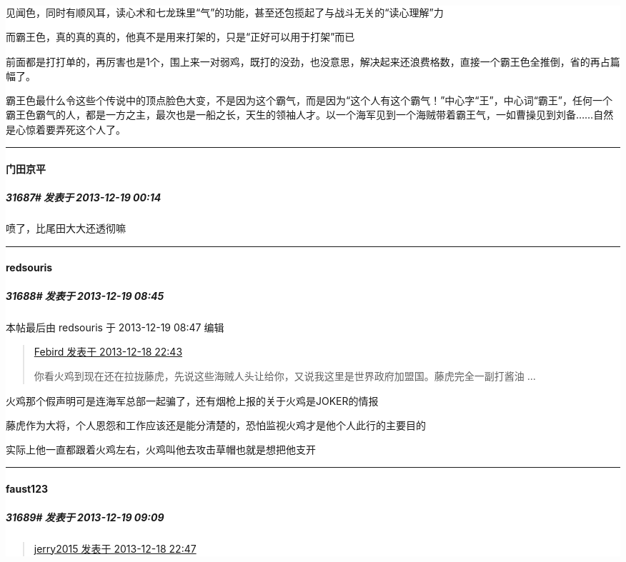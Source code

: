 
见闻色，同时有顺风耳，读心术和七龙珠里“气”的功能，甚至还包揽起了与战斗无关的“读心理解”力


而霸王色，真的真的真的，他真不是用来打架的，只是“正好可以用于打架”而已

前面都是打打单的，再厉害也是1个，围上来一对弱鸡，既打的没劲，也没意思，解决起来还浪费格数，直接一个霸王色全推倒，省的再占篇幅了。

霸王色最什么令这些个传说中的顶点脸色大变，不是因为这个霸气，而是因为“这个人有这个霸气！”中心字“王”，中心词“霸王”，任何一个霸王色霸气的人，都是一方之主，最次也是一船之长，天生的领袖人才。以一个海军见到一个海贼带着霸王气，一如曹操见到刘备……自然是心惊着要弄死这个人了。







-----

####  门田京平  
##### 31687#       发表于 2013-12-19 00:14




喷了，比尾田大大还透彻嘛







-----

####  redsouris  
##### 31688#       发表于 2013-12-19 08:45



 本帖最后由 redsouris 于 2013-12-19 08:47 编辑 
<blockquote><a href="httphttp://bbs.saraba1st.com/2b/forum.php?mod=redirect&amp;goto=findpost&amp;pid=23933929&amp;ptid=98922" target="_blank">Febird 发表于 2013-12-18 22:43</a>

你看火鸡到现在还在拉拢藤虎，先说这些海贼人头让给你，又说我这里是世界政府加盟国。藤虎完全一副打酱油 ...</blockquote>

火鸡那个假声明可是连海军总部一起骗了，还有烟枪上报的关于火鸡是JOKER的情报

藤虎作为大将，个人恩怨和工作应该还是能分清楚的，恐怕监视火鸡才是他个人此行的主要目的

实际上他一直都跟着火鸡左右，火鸡叫他去攻击草帽也就是想把他支开







-----

####  faust123  
##### 31689#       发表于 2013-12-19 09:09



<blockquote><a href="httphttps://bbs.saraba1st.com/2b/forum.php?mod=redirect&amp;goto=findpost&amp;pid=23933979&amp;ptid=98922" target="_blank">jerry2015 发表于 2013-12-18 22:47</a>
